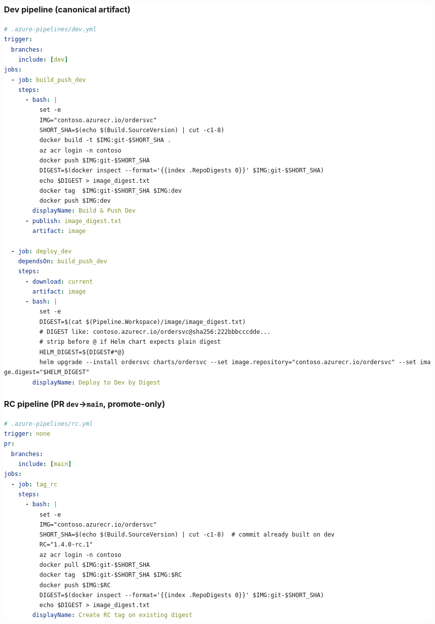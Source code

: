 ### Dev pipeline (canonical artifact)

```yaml
# .azure-pipelines/dev.yml
trigger:
  branches:
    include: [dev]
jobs:
  - job: build_push_dev
    steps:
      - bash: |
          set -e
          IMG="contoso.azurecr.io/ordersvc"
          SHORT_SHA=$(echo $(Build.SourceVersion) | cut -c1-8)
          docker build -t $IMG:git-$SHORT_SHA .
          az acr login -n contoso
          docker push $IMG:git-$SHORT_SHA
          DIGEST=$(docker inspect --format='{{index .RepoDigests 0}}' $IMG:git-$SHORT_SHA)
          echo $DIGEST > image_digest.txt
          docker tag  $IMG:git-$SHORT_SHA $IMG:dev
          docker push $IMG:dev
        displayName: Build & Push Dev
      - publish: image_digest.txt
        artifact: image

  - job: deploy_dev
    dependsOn: build_push_dev
    steps:
      - download: current
        artifact: image
      - bash: |
          set -e
          DIGEST=$(cat $(Pipeline.Workspace)/image/image_digest.txt)
          # DIGEST like: contoso.azurecr.io/ordersvc@sha256:222bbbcccdde...
          # strip before @ if Helm chart expects plain digest
          HELM_DIGEST=${DIGEST#*@}
          helm upgrade --install ordersvc charts/ordersvc --set image.repository="contoso.azurecr.io/ordersvc" --set image.digest="$HELM_DIGEST"
        displayName: Deploy to Dev by Digest
```

### RC pipeline (PR `dev`→`main`, promote-only)

```yaml
# .azure-pipelines/rc.yml
trigger: none
pr:
  branches:
    include: [main]
jobs:
  - job: tag_rc
    steps:
      - bash: |
          set -e
          IMG="contoso.azurecr.io/ordersvc"
          SHORT_SHA=$(echo $(Build.SourceVersion) | cut -c1-8)  # commit already built on dev
          RC="1.4.0-rc.1"
          az acr login -n contoso
          docker pull $IMG:git-$SHORT_SHA
          docker tag  $IMG:git-$SHORT_SHA $IMG:$RC
          docker push $IMG:$RC
          DIGEST=$(docker inspect --format='{{index .RepoDigests 0}}' $IMG:git-$SHORT_SHA)
          echo $DIGEST > image_digest.txt
        displayName: Create RC tag on existing digest
```